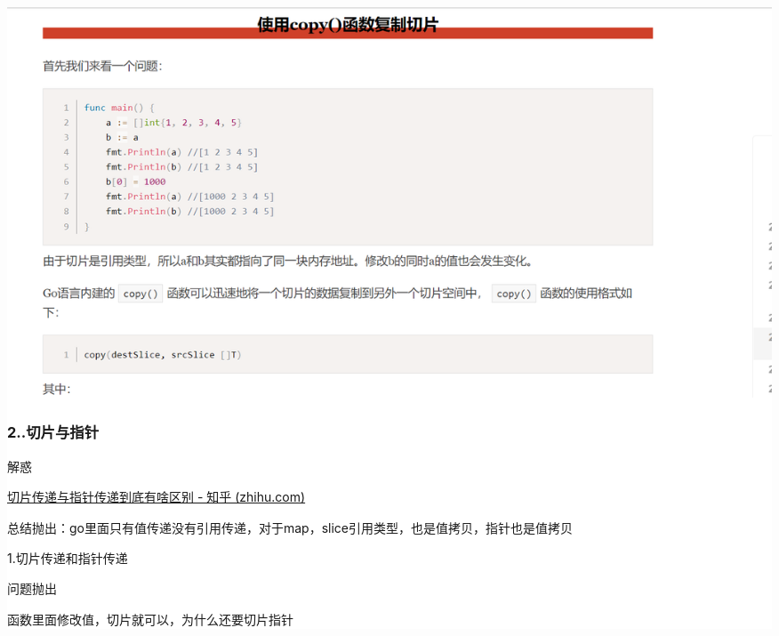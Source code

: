 ![image-20221108224823786](images/image-20221108224823786.png)









### 2..切片与指针

解惑

[切片传递与指针传递到底有啥区别 - 知乎 (zhihu.com)](https://zhuanlan.zhihu.com/p/315386899#:~:text=在Go的源码库或,，而非切片类型。)

总结抛出：go里面只有值传递没有引用传递，对于map，slice引用类型，也是值拷贝，指针也是值拷贝



1.切片传递和指针传递

问题抛出

函数里面修改值，切片就可以，为什么还要切片指针
